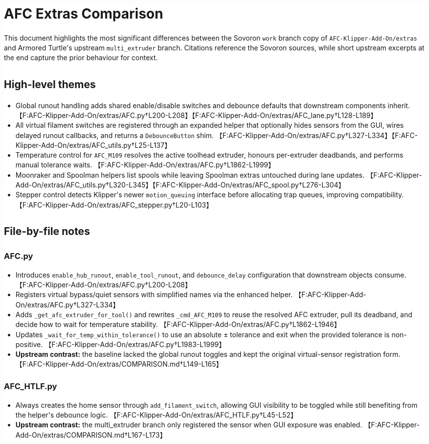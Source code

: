 # AFC Extras Comparison

This document highlights the most significant differences between the Sovoron
`work` branch copy of `AFC-Klipper-Add-On/extras` and Armored Turtle's upstream
`multi_extruder` branch. Citations reference the Sovoron sources, while short
upstream excerpts at the end capture the prior behaviour for context.

## High-level themes

- Global runout handling adds shared enable/disable switches and debounce
  defaults that downstream components inherit. 【F:AFC-Klipper-Add-On/extras/AFC.py†L200-L208】【F:AFC-Klipper-Add-On/extras/AFC_lane.py†L128-L189】
- All virtual filament switches are registered through an expanded helper that
  optionally hides sensors from the GUI, wires delayed runout callbacks, and
  returns a `DebounceButton` shim. 【F:AFC-Klipper-Add-On/extras/AFC.py†L327-L334】【F:AFC-Klipper-Add-On/extras/AFC_utils.py†L25-L137】
- Temperature control for `AFC_M109` resolves the active toolhead extruder,
  honours per-extruder deadbands, and performs manual tolerance waits. 【F:AFC-Klipper-Add-On/extras/AFC.py†L1862-L1999】
- Moonraker and Spoolman helpers list spools while leaving Spoolman extras
  untouched during lane updates. 【F:AFC-Klipper-Add-On/extras/AFC_utils.py†L320-L345】【F:AFC-Klipper-Add-On/extras/AFC_spool.py†L276-L304】
- Stepper control detects Klipper's newer `motion_queuing` interface before
  allocating trap queues, improving compatibility. 【F:AFC-Klipper-Add-On/extras/AFC_stepper.py†L20-L103】

## File-by-file notes

### AFC.py

- Introduces `enable_hub_runout`, `enable_tool_runout`, and `debounce_delay`
  configuration that downstream objects consume. 【F:AFC-Klipper-Add-On/extras/AFC.py†L200-L208】
- Registers virtual bypass/quiet sensors with simplified names via the enhanced
  helper. 【F:AFC-Klipper-Add-On/extras/AFC.py†L327-L334】
- Adds `_get_afc_extruder_for_tool()` and rewrites `_cmd_AFC_M109` to reuse the
  resolved AFC extruder, pull its deadband, and decide how to wait for
  temperature stability. 【F:AFC-Klipper-Add-On/extras/AFC.py†L1862-L1946】
- Updates `_wait_for_temp_within_tolerance()` to use an absolute ± tolerance and
  exit when the provided tolerance is non-positive. 【F:AFC-Klipper-Add-On/extras/AFC.py†L1983-L1999】
- **Upstream contrast:** the baseline lacked the global runout toggles and kept
  the original virtual-sensor registration form. 【F:AFC-Klipper-Add-On/extras/COMPARISON.md†L149-L165】

### AFC_HTLF.py

- Always creates the home sensor through `add_filament_switch`, allowing GUI
  visibility to be toggled while still benefiting from the helper's debounce
  logic. 【F:AFC-Klipper-Add-On/extras/AFC_HTLF.py†L45-L52】
- **Upstream contrast:** the multi_extruder branch only registered the sensor
  when GUI exposure was enabled. 【F:AFC-Klipper-Add-On/extras/COMPARISON.md†L167-L173】
